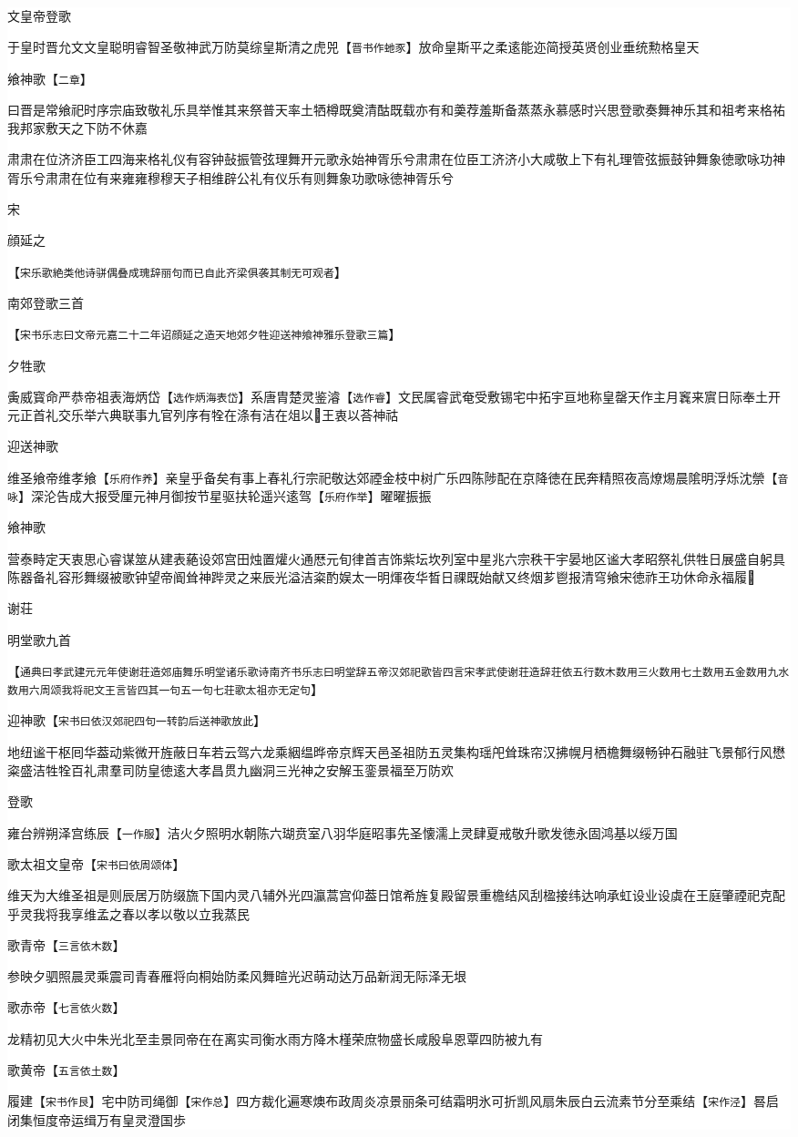 文皇帝登歌  

于皇时晋允文文皇聪明睿智圣敬神武万防莫综皇斯清之虎兕【`晋书作虵豕`】放命皇斯平之柔逺能迩简授英贤创业垂统勲格皇天  

飨神歌【`二章`】  

曰晋是常飨祀时序宗庙致敬礼乐具举惟其来祭普天率土牺樽既奠清酤既载亦有和羮荐羞斯备蒸蒸永慕感时兴思登歌奏舞神乐其和祖考来格祐我邦家敷天之下防不休嘉  

肃肃在位济济臣工四海来格礼仪有容钟鼔振管弦理舞开元歌永始神胥乐兮肃肃在位臣工济济小大咸敬上下有礼理管弦振鼓钟舞象徳歌咏功神胥乐兮肃肃在位有来雍雍穆穆天子相维辟公礼有仪乐有则舞象功歌咏徳神胥乐兮  

宋  

顔延之  

【`宋乐歌絶类他诗骈偶叠成瑰辞丽句而已自此齐梁俱袭其制无可观者`】  

南郊登歌三首  

【`宋书乐志曰文帝元嘉二十二年诏顔延之造天地郊夕牲迎送神飨神雅乐登歌三篇`】  

夕牲歌  

夤威寳命严恭帝祖表海炳岱【`选作炳海表岱`】系唐胄楚灵鉴濬【`选作睿`】文民属睿武奄受敷锡宅中拓宇亘地称皇罄天作主月竁来賔日际奉土开元正首礼交乐举六典联事九官列序有牷在涤有洁在俎以王衷以荅神祜  

迎送神歌  

维圣飨帝维孝飨【`乐府作养`】亲皇乎备矣有事上春礼行宗祀敬达郊禋金枝中树广乐四陈陟配在京降徳在民奔精照夜高燎焬晨隂明浮烁沈禜【`音咏`】深沦告成大报受厘元神月御按节星驱扶轮遥兴逺驾【`乐府作举`】曜曜振振  

飨神歌  

营泰畤定天衷思心睿谋筮从建表蕝设郊宫田烛置爟火通厯元旬律首吉饰紫坛坎列室中星兆六宗秩干宇晏地区谧大孝昭祭礼供牲日展盛自躬具陈器备礼容形舞缀被歌钟望帝阍耸神跸灵之来辰光溢洁粢酌娱太一明煇夜华晳日祼既始献又终烟芗鬯报清穹飨宋徳祚王功休命永福履  

谢荘  

明堂歌九首  

【`通典曰孝武建元元年使谢荘造郊庙舞乐明堂诸乐歌诗南齐书乐志曰明堂辞五帝汉郊祀歌皆四言宋孝武使谢荘造辞荘依五行数木数用三火数用七土数用五金数用九水数用六周颂我将祀文王言皆四其一句五一句七荘歌太祖亦无定句`】  

迎神歌【`宋书曰依汉郊祀四句一转韵后送神歌放此`】  

地纽谧干枢囘华葢动紫微开旌蔽日车若云驾六龙乘絪缊晔帝京辉天邑圣祖防五灵集构瑶戺耸珠帘汉拂幌月栖檐舞缀畅钟石融驻飞景郁行风懋粢盛洁牲牷百礼肃羣司防皇徳逺大孝昌贯九幽洞三光神之安解玉銮景福至万防欢  

登歌  

雍台辨朔泽宫练辰【`一作服`】洁火夕照明水朝陈六瑚贲室八羽华庭昭事先圣懐濡上灵肆夏戒敬升歌发徳永固鸿基以绥万国  

歌太祖文皇帝【`宋书曰依周颂体`】  

维天为大维圣祖是则辰居万防缀旒下国内灵八辅外光四瀛蒿宫仰葢日馆希旌复殿留景重檐结风刮楹接纬达响承虹设业设虡在王庭肇禋祀克配乎灵我将我享维孟之春以孝以敬以立我蒸民  

歌青帝【`三言依木数`】  

参映夕驷照晨灵乘震司青春雁将向桐始防柔风舞暄光迟萌动达万品新润无际泽无垠  

歌赤帝【`七言依火数`】  

龙精初见大火中朱光北至圭景同帝在在离实司衡水雨方降木槿荣庶物盛长咸殷阜恩覃四防被九有  

歌黄帝【`五言依土数`】  

履建【`宋书作艮`】宅中防司绳御【`宋作总`】四方裁化遍寒燠布政周炎凉景丽条可结霜明氷可折凯风扇朱辰白云流素节分至乘结【`宋作泾`】晷启闭集恒度帝运缉万有皇灵澄国歩  
